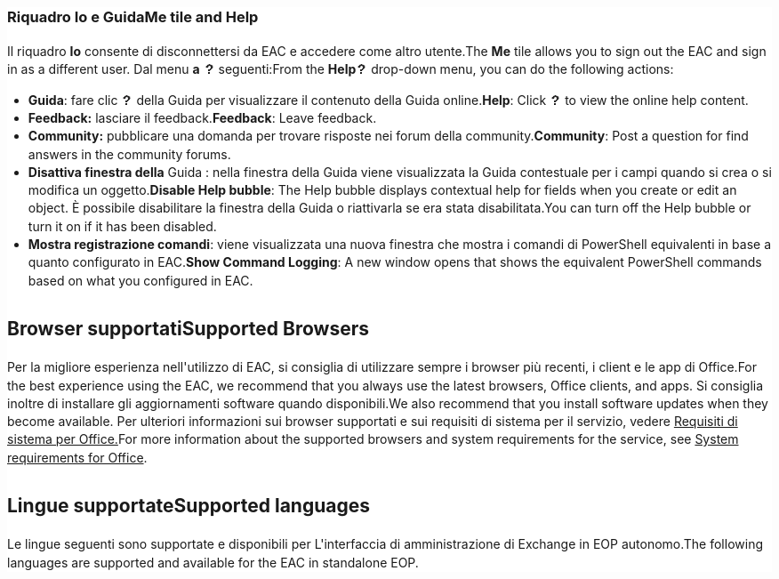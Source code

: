 ### <a name="me-tile-and-help"></a><span data-ttu-id="ecd16-177">Riquadro Io e Guida</span><span class="sxs-lookup"><span data-stu-id="ecd16-177">Me tile and Help</span></span>

<span data-ttu-id="ecd16-178">Il riquadro **Io** consente di disconnettersi da EAC e accedere come altro utente.</span><span class="sxs-lookup"><span data-stu-id="ecd16-178">The **Me** tile allows you to sign out the EAC and sign in as a different user.</span></span> <span data-ttu-id="ecd16-179">Dal menu **a** ![ discesa Help Icon è possibile eseguire le operazioni ](../../media/ITPro-EAC-HelpIcon.gif) seguenti:</span><span class="sxs-lookup"><span data-stu-id="ecd16-179">From the **Help**![Help Icon](../../media/ITPro-EAC-HelpIcon.gif) drop-down menu, you can do the following actions:</span></span>

- <span data-ttu-id="ecd16-180">**Guida**: fare clic ![ sull'icona ](../../media/ITPro-EAC-HelpIcon.gif) della Guida per visualizzare il contenuto della Guida online.</span><span class="sxs-lookup"><span data-stu-id="ecd16-180">**Help**: Click ![Help Icon](../../media/ITPro-EAC-HelpIcon.gif) to view the online help content.</span></span>
- <span data-ttu-id="ecd16-181">**Feedback:** lasciare il feedback.</span><span class="sxs-lookup"><span data-stu-id="ecd16-181">**Feedback**: Leave feedback.</span></span>
- <span data-ttu-id="ecd16-182">**Community:** pubblicare una domanda per trovare risposte nei forum della community.</span><span class="sxs-lookup"><span data-stu-id="ecd16-182">**Community**: Post a question for find answers in the community forums.</span></span>
- <span data-ttu-id="ecd16-183">**Disattiva finestra della** Guida : nella finestra della Guida viene visualizzata la Guida contestuale per i campi quando si crea o si modifica un oggetto.</span><span class="sxs-lookup"><span data-stu-id="ecd16-183">**Disable Help bubble**: The Help bubble displays contextual help for fields when you create or edit an object.</span></span> <span data-ttu-id="ecd16-184">È possibile disabilitare la finestra della Guida o riattivarla se era stata disabilitata.</span><span class="sxs-lookup"><span data-stu-id="ecd16-184">You can turn off the Help bubble or turn it on if it has been disabled.</span></span>
- <span data-ttu-id="ecd16-185">**Mostra registrazione comandi**: viene visualizzata una nuova finestra che mostra i comandi di PowerShell equivalenti in base a quanto configurato in EAC.</span><span class="sxs-lookup"><span data-stu-id="ecd16-185">**Show Command Logging**: A new window opens that shows the equivalent PowerShell commands based on what you configured in EAC.</span></span>

## <a name="supported-browsers"></a><span data-ttu-id="ecd16-186">Browser supportati</span><span class="sxs-lookup"><span data-stu-id="ecd16-186">Supported Browsers</span></span>

<span data-ttu-id="ecd16-187">Per la migliore esperienza nell'utilizzo di EAC, si consiglia di utilizzare sempre i browser più recenti, i client e le app di Office.</span><span class="sxs-lookup"><span data-stu-id="ecd16-187">For the best experience using the EAC, we recommend that you always use the latest browsers, Office clients, and apps.</span></span> <span data-ttu-id="ecd16-188">Si consiglia inoltre di installare gli aggiornamenti software quando disponibili.</span><span class="sxs-lookup"><span data-stu-id="ecd16-188">We also recommend that you install software updates when they become available.</span></span> <span data-ttu-id="ecd16-189">Per ulteriori informazioni sui browser supportati e sui requisiti di sistema per il servizio, vedere [Requisiti di sistema per Office.](https://products.office.com/office-system-requirements)</span><span class="sxs-lookup"><span data-stu-id="ecd16-189">For more information about the supported browsers and system requirements for the service, see [System requirements for Office](https://products.office.com/office-system-requirements).</span></span>

## <a name="supported-languages"></a><span data-ttu-id="ecd16-190">Lingue supportate</span><span class="sxs-lookup"><span data-stu-id="ecd16-190">Supported languages</span></span>

<span data-ttu-id="ecd16-191">Le lingue seguenti sono supportate e disponibili per L'interfaccia di amministrazione di Exchange in EOP autonomo.</span><span class="sxs-lookup"><span data-stu-id="ecd16-191">The following languages are supported and available for the EAC in standalone EOP.</span></span>
